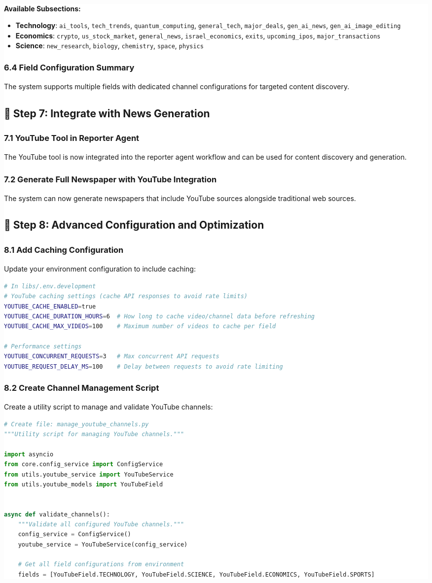 **Available Subsections:**
- **Technology**: `ai_tools`, `tech_trends`, `quantum_computing`, `general_tech`, `major_deals`, `gen_ai_news`, `gen_ai_image_editing`
- **Economics**: `crypto`, `us_stock_market`, `general_news`, `israel_economics`, `exits`, `upcoming_ipos`, `major_transactions`
- **Science**: `new_research`, `biology`, `chemistry`, `space`, `physics`

### 6.4 Field Configuration Summary

The system supports multiple fields with dedicated channel configurations for targeted content discovery.

## 📰 Step 7: Integrate with News Generation

### 7.1 YouTube Tool in Reporter Agent

The YouTube tool is now integrated into the reporter agent workflow and can be used for content discovery and generation.

### 7.2 Generate Full Newspaper with YouTube Integration

The system can now generate newspapers that include YouTube sources alongside traditional web sources.

## 🔧 Step 8: Advanced Configuration and Optimization

### 8.1 Add Caching Configuration

Update your environment configuration to include caching:

```bash
# In libs/.env.development
# YouTube caching settings (cache API responses to avoid rate limits)
YOUTUBE_CACHE_ENABLED=true
YOUTUBE_CACHE_DURATION_HOURS=6  # How long to cache video/channel data before refreshing
YOUTUBE_CACHE_MAX_VIDEOS=100    # Maximum number of videos to cache per field

# Performance settings
YOUTUBE_CONCURRENT_REQUESTS=3   # Max concurrent API requests
YOUTUBE_REQUEST_DELAY_MS=100    # Delay between requests to avoid rate limiting
```

### 8.2 Create Channel Management Script

Create a utility script to manage and validate YouTube channels:

```python
# Create file: manage_youtube_channels.py
"""Utility script for managing YouTube channels."""

import asyncio
from core.config_service import ConfigService
from utils.youtube_service import YouTubeService
from utils.youtube_models import YouTubeField


async def validate_channels():
    """Validate all configured YouTube channels."""
    config_service = ConfigService()
    youtube_service = YouTubeService(config_service)

    # Get all field configurations from environment
    fields = [YouTubeField.TECHNOLOGY, YouTubeField.SCIENCE, YouTubeField.ECONOMICS, YouTubeField.SPORTS]

```